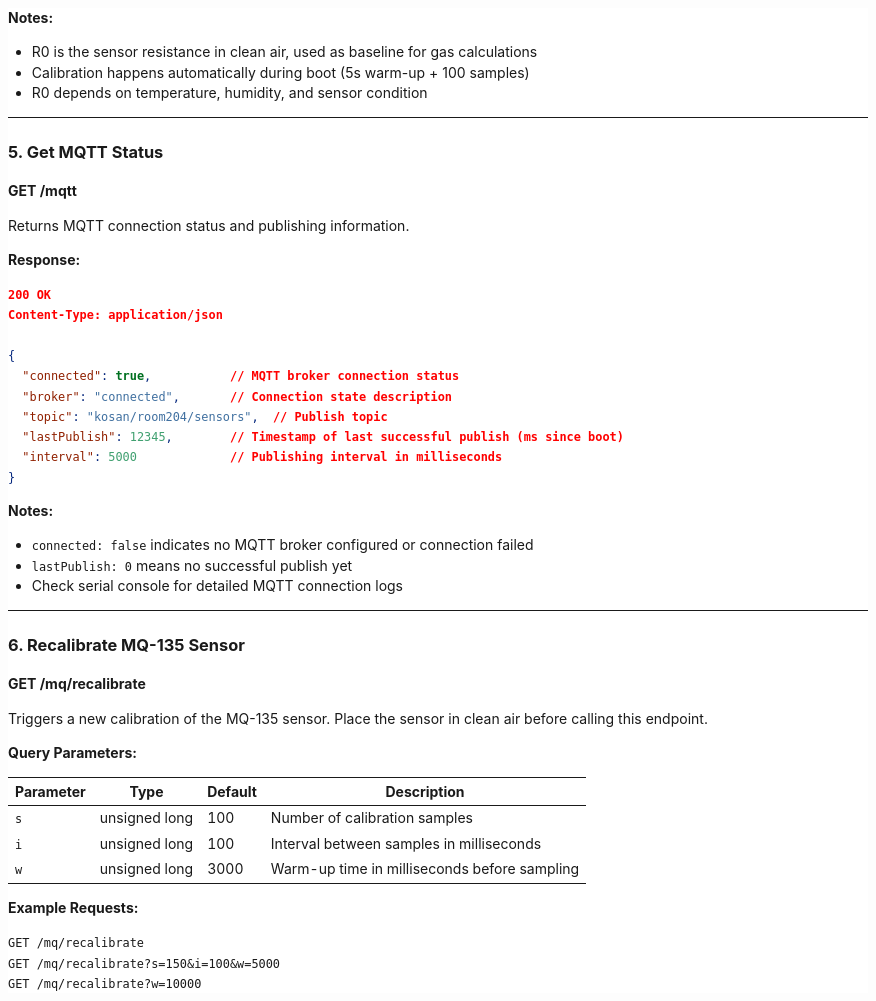 **Notes:**
- R0 is the sensor resistance in clean air, used as baseline for gas calculations
- Calibration happens automatically during boot (5s warm-up + 100 samples)
- R0 depends on temperature, humidity, and sensor condition

---

### 5. Get MQTT Status

**GET /mqtt**

Returns MQTT connection status and publishing information.

**Response:**
```json
200 OK
Content-Type: application/json

{
  "connected": true,           // MQTT broker connection status
  "broker": "connected",       // Connection state description
  "topic": "kosan/room204/sensors",  // Publish topic
  "lastPublish": 12345,        // Timestamp of last successful publish (ms since boot)
  "interval": 5000             // Publishing interval in milliseconds
}
```

**Notes:**
- `connected: false` indicates no MQTT broker configured or connection failed
- `lastPublish: 0` means no successful publish yet
- Check serial console for detailed MQTT connection logs

---

### 6. Recalibrate MQ-135 Sensor

**GET /mq/recalibrate**

Triggers a new calibration of the MQ-135 sensor. Place the sensor in clean air before calling this endpoint.

**Query Parameters:**

| Parameter | Type | Default | Description |
|-----------|------|---------|-------------|
| `s` | unsigned long | 100 | Number of calibration samples |
| `i` | unsigned long | 100 | Interval between samples in milliseconds |
| `w` | unsigned long | 3000 | Warm-up time in milliseconds before sampling |

**Example Requests:**
```
GET /mq/recalibrate
GET /mq/recalibrate?s=150&i=100&w=5000
GET /mq/recalibrate?w=10000
```
